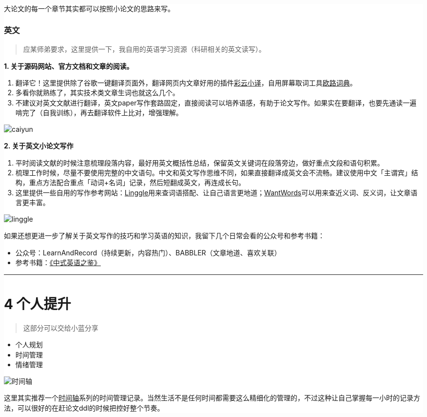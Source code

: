 大论文的每一个章节其实都可以按照小论文的思路来写。



### 英文

> 应某师弟要求，这里提供一下，我自用的英语学习资源（科研相关的英文读写）。



**1. 关于源码网站、官方文档和文章的阅读。**

1. 翻译它！这里提供除了谷歌一键翻译页面外，翻译网页内文章好用的插件[彩云小译](https://fanyi.caiyunapp.com/#/)，自用屏幕取词工具[欧路词典](https://www.eudic.net/v4/en/app/eudic)。
2. 多看你就熟练了，其实技术类文章生词也就这么几个。
3. 不建议对英文文献进行翻译，英文paper写作套路固定，直接阅读可以培养语感，有助于论文写作。如果实在要翻译，也要先通读一遍啃完了（自我训练），再去翻译软件上比对，增强理解。

![caiyun](https://tva1.sinaimg.cn/large/e6c9d24egy1h39zrekuv8j21ff0u0ahe.jpg)



**2. 关于英文小论文写作**

1. 平时阅读文献的时候注意梳理段落内容，最好用英文概括性总结，保留英文关键词在段落旁边，做好重点文段和语句积累。
2. 梳理工作时候，尽量不要使用完整的中文语句。中文和英文写作思维不同，如果直接翻译成英文会不流畅。建议使用中文「主谓宾」结构，重点方法配合重点「动词+名词」记录，然后短翻成英文，再连成长句。
3. 这里提供一些自用的写作参考网站：[Linggle](https://linggle.com/)用来查词语搭配、让自己语言更地道；[WantWords](https://wantwords.net/)可以用来查近义词、反义词，让文章语言更丰富。

![linggle](https://tva1.sinaimg.cn/large/e6c9d24egy1h3a0bwt5z8j21d20u0jup.jpg)

如果还想更进一步了解关于英文写作的技巧和学习英语的知识，我留下几个日常会看的公众号和参考书籍：

- 公众号：LearnAndRecord（持续更新，内容热门）、BABBLER（文章地道、喜欢关联）
- 参考书籍：[《中式英语之鉴》](https://book.douban.com/subject/1229822/)





---





# 4 个人提升

> 这部分可以交给小蓝分享



- 个人规划
- 时间管理
- 情绪管理



![时间轴](https://tva1.sinaimg.cn/large/e6c9d24egy1h3860753h8j20u00u0gt2.jpg)

这里其实推荐一个<u>时间轴</u>系列的时间管理记录。当然生活不是任何时间都需要这么精细化的管理的，不过这种让自己掌握每一小时的记录方法，可以很好的在赶论文ddl的时候把控好整个节奏。


